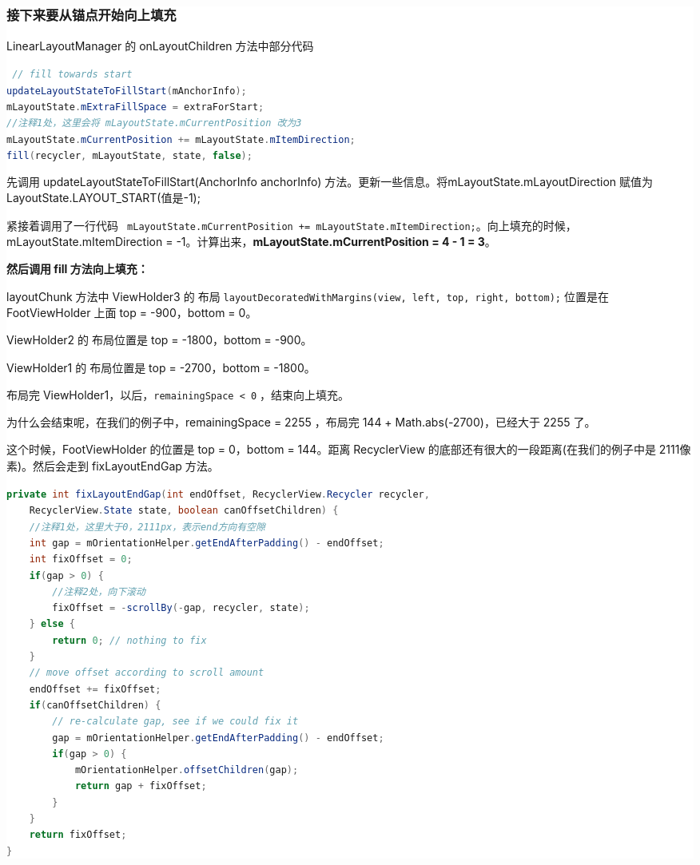 ### 接下来要从锚点开始向上填充

LinearLayoutManager 的 onLayoutChildren 方法中部分代码

```java
 // fill towards start
updateLayoutStateToFillStart(mAnchorInfo);
mLayoutState.mExtraFillSpace = extraForStart;
//注释1处，这里会将 mLayoutState.mCurrentPosition 改为3
mLayoutState.mCurrentPosition += mLayoutState.mItemDirection;
fill(recycler, mLayoutState, state, false);
```



先调用 updateLayoutStateToFillStart(AnchorInfo anchorInfo) 方法。更新一些信息。将mLayoutState.mLayoutDirection 赋值为 LayoutState.LAYOUT_START(值是-1);

紧接着调用了一行代码 ` mLayoutState.mCurrentPosition += mLayoutState.mItemDirection;`。向上填充的时候，mLayoutState.mItemDirection = -1。计算出来，**mLayoutState.mCurrentPosition = 4 - 1 = 3**。

**然后调用 fill 方法向上填充：**

layoutChunk 方法中 ViewHolder3 的 布局 `layoutDecoratedWithMargins(view, left, top, right, bottom);` 位置是在 FootViewHolder 上面 top = -900，bottom = 0。

ViewHolder2 的 布局位置是 top = -1800，bottom = -900。

ViewHolder1 的 布局位置是 top = -2700，bottom = -1800。

布局完 ViewHolder1，以后，`remainingSpace < 0` ，结束向上填充。

为什么会结束呢，在我们的例子中，remainingSpace = 2255 ，布局完 144 + Math.abs(-2700)，已经大于 2255 了。

这个时候，FootViewHolder 的位置是 top = 0，bottom = 144。距离 RecyclerView 的底部还有很大的一段距离(在我们的例子中是 2111像素)。然后会走到 fixLayoutEndGap 方法。


```java
private int fixLayoutEndGap(int endOffset, RecyclerView.Recycler recycler,
    RecyclerView.State state, boolean canOffsetChildren) {
    //注释1处，这里大于0，2111px，表示end方向有空隙
    int gap = mOrientationHelper.getEndAfterPadding() - endOffset;
    int fixOffset = 0;
    if(gap > 0) {
        //注释2处，向下滚动
        fixOffset = -scrollBy(-gap, recycler, state);
    } else {
        return 0; // nothing to fix
    }
    // move offset according to scroll amount
    endOffset += fixOffset;
    if(canOffsetChildren) {
        // re-calculate gap, see if we could fix it
        gap = mOrientationHelper.getEndAfterPadding() - endOffset;
        if(gap > 0) {
            mOrientationHelper.offsetChildren(gap);
            return gap + fixOffset;
        }
    }
    return fixOffset;
}
```
